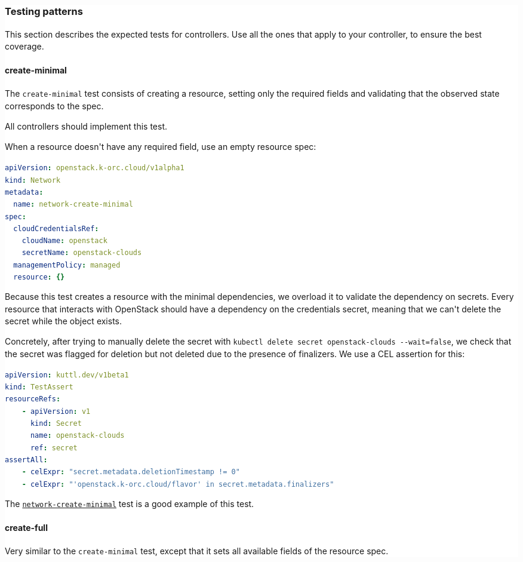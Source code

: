 ### Testing patterns

This section describes the expected tests for controllers. Use all the ones
that apply to your controller, to ensure the best coverage.

#### create-minimal

The `create-minimal` test consists of creating a resource, setting only the
required fields and validating that the observed state corresponds to the spec.

All controllers should implement this test.

When a resource doesn't have any required field, use an empty resource spec:

```yaml
apiVersion: openstack.k-orc.cloud/v1alpha1
kind: Network
metadata:
  name: network-create-minimal
spec:
  cloudCredentialsRef:
    cloudName: openstack
    secretName: openstack-clouds
  managementPolicy: managed
  resource: {}
```

Because this test creates a resource with the minimal dependencies, we overload
it to validate the dependency on secrets. Every resource that interacts with
OpenStack should have a dependency on the credentials secret, meaning that we can't
delete the secret while the object exists.

Concretely, after trying to manually delete the secret with `kubectl delete
secret openstack-clouds --wait=false`, we check that the secret was flagged for
deletion but not deleted due to the presence of finalizers. We use a CEL assertion for this:
```yaml
apiVersion: kuttl.dev/v1beta1
kind: TestAssert
resourceRefs:
    - apiVersion: v1
      kind: Secret
      name: openstack-clouds
      ref: secret
assertAll:
    - celExpr: "secret.metadata.deletionTimestamp != 0"
    - celExpr: "'openstack.k-orc.cloud/flavor' in secret.metadata.finalizers"
```

The [`network-create-minimal`][network-create-minimal] test is a good example of this test.

[network-create-minimal]: https://github.com/k-orc/openstack-resource-controller/tree/main/internal/controllers/network/tests/network-create-minimal

#### create-full

Very similar to the `create-minimal` test, except that it sets all available fields
of the resource spec.


[network-create-full]: https://github.com/k-orc/openstack-resource-controller/tree/main/internal/controllers/network/tests/network-create-full
[subnet-network-dep]: https://github.com/k-orc/openstack-resource-controller/blob/874c2174b097d4cefc092a5deac6b14d4e50ff3a/api/v1alpha1/subnet_types.go#L72
[subnet-router-dep]: https://github.com/k-orc/openstack-resource-controller/blob/874c2174b097d4cefc092a5deac6b14d4e50ff3a/api/v1alpha1/subnet_types.go#L128
[subnet-dependency]: https://github.com/k-orc/openstack-resource-controller/tree/main/internal/controllers/subnet/tests/subnet-dependency
[flavor-import]: https://github.com/k-orc/openstack-resource-controller/tree/main/internal/controllers/flavor/tests/flavor-import
[flavor-import-error]: https://github.com/k-orc/openstack-resource-controller/tree/main/internal/controllers/flavor/tests/flavor-import-error
[port-import-dependency]: https://github.com/k-orc/openstack-resource-controller/tree/main/internal/controllers/port/tests/port-import-dependency
[securitygroup-update]: https://github.com/k-orc/openstack-resource-controller/tree/main/internal/controllers/securitygroup/tests/securitygroup-update